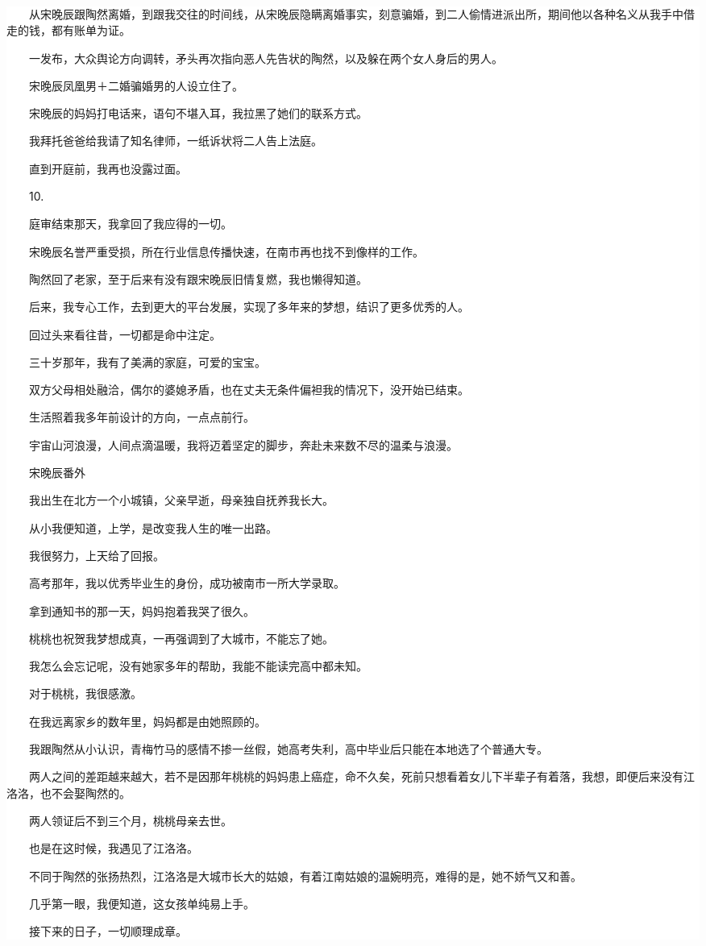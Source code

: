 &emsp;&emsp;从宋晚辰跟陶然离婚，到跟我交往的时间线，从宋晚辰隐瞒离婚事实，刻意骗婚，到二人偷情进派出所，期间他以各种名义从我手中借走的钱，都有账单为证。  
  
&emsp;&emsp;一发布，大众舆论方向调转，矛头再次指向恶人先告状的陶然，以及躲在两个女人身后的男人。  
  
&emsp;&emsp;宋晚辰凤凰男＋二婚骗婚男的人设立住了。  
  
&emsp;&emsp;宋晚辰的妈妈打电话来，语句不堪入耳，我拉黑了她们的联系方式。  
  
&emsp;&emsp;我拜托爸爸给我请了知名律师，一纸诉状将二人告上法庭。  
  
&emsp;&emsp;直到开庭前，我再也没露过面。  
  
&emsp;&emsp;10.  
  
&emsp;&emsp;庭审结束那天，我拿回了我应得的一切。  
  
&emsp;&emsp;宋晚辰名誉严重受损，所在行业信息传播快速，在南市再也找不到像样的工作。  
  
&emsp;&emsp;陶然回了老家，至于后来有没有跟宋晚辰旧情复燃，我也懒得知道。  
  
&emsp;&emsp;后来，我专心工作，去到更大的平台发展，实现了多年来的梦想，结识了更多优秀的人。  
  
&emsp;&emsp;回过头来看往昔，一切都是命中注定。  
  
&emsp;&emsp;三十岁那年，我有了美满的家庭，可爱的宝宝。  
  
&emsp;&emsp;双方父母相处融洽，偶尔的婆媳矛盾，也在丈夫无条件偏袒我的情况下，没开始已结束。  
  
&emsp;&emsp;生活照着我多年前设计的方向，一点点前行。  
  
&emsp;&emsp;宇宙山河浪漫，人间点滴温暖，我将迈着坚定的脚步，奔赴未来数不尽的温柔与浪漫。  
  
&emsp;&emsp;宋晚辰番外  
  
&emsp;&emsp;我出生在北方一个小城镇，父亲早逝，母亲独自抚养我长大。  
  
&emsp;&emsp;从小我便知道，上学，是改变我人生的唯一出路。  
  
&emsp;&emsp;我很努力，上天给了回报。  
  
&emsp;&emsp;高考那年，我以优秀毕业生的身份，成功被南市一所大学录取。  
  
&emsp;&emsp;拿到通知书的那一天，妈妈抱着我哭了很久。  
  
&emsp;&emsp;桃桃也祝贺我梦想成真，一再强调到了大城市，不能忘了她。  
  
&emsp;&emsp;我怎么会忘记呢，没有她家多年的帮助，我能不能读完高中都未知。  
  
&emsp;&emsp;对于桃桃，我很感激。  
  
&emsp;&emsp;在我远离家乡的数年里，妈妈都是由她照顾的。  
  
&emsp;&emsp;我跟陶然从小认识，青梅竹马的感情不掺一丝假，她高考失利，高中毕业后只能在本地选了个普通大专。  
  
&emsp;&emsp;两人之间的差距越来越大，若不是因那年桃桃的妈妈患上癌症，命不久矣，死前只想看着女儿下半辈子有着落，我想，即便后来没有江洛洛，也不会娶陶然的。  
  
&emsp;&emsp;两人领证后不到三个月，桃桃母亲去世。  
  
&emsp;&emsp;也是在这时候，我遇见了江洛洛。  
  
&emsp;&emsp;不同于陶然的张扬热烈，江洛洛是大城市长大的姑娘，有着江南姑娘的温婉明亮，难得的是，她不娇气又和善。  
  
&emsp;&emsp;几乎第一眼，我便知道，这女孩单纯易上手。  
  
&emsp;&emsp;接下来的日子，一切顺理成章。  
  